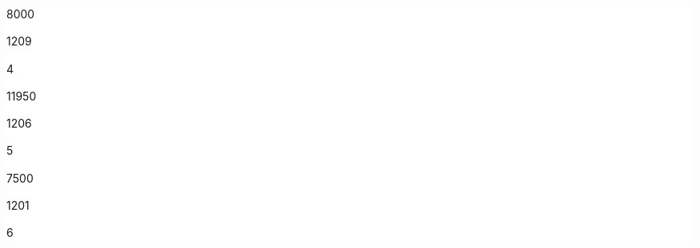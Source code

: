 </td>

</tr>

<tr>

<td style="text-align:right;">

8000

</td>

<td style="text-align:left;">

1209

</td>

<td style="text-align:right;">

4

</td>

</tr>

<tr>

<td style="text-align:right;">

11950

</td>

<td style="text-align:left;">

1206

</td>

<td style="text-align:right;">

5

</td>

</tr>

<tr>

<td style="text-align:right;">

7500

</td>

<td style="text-align:left;">

1201

</td>

<td style="text-align:right;">

6
